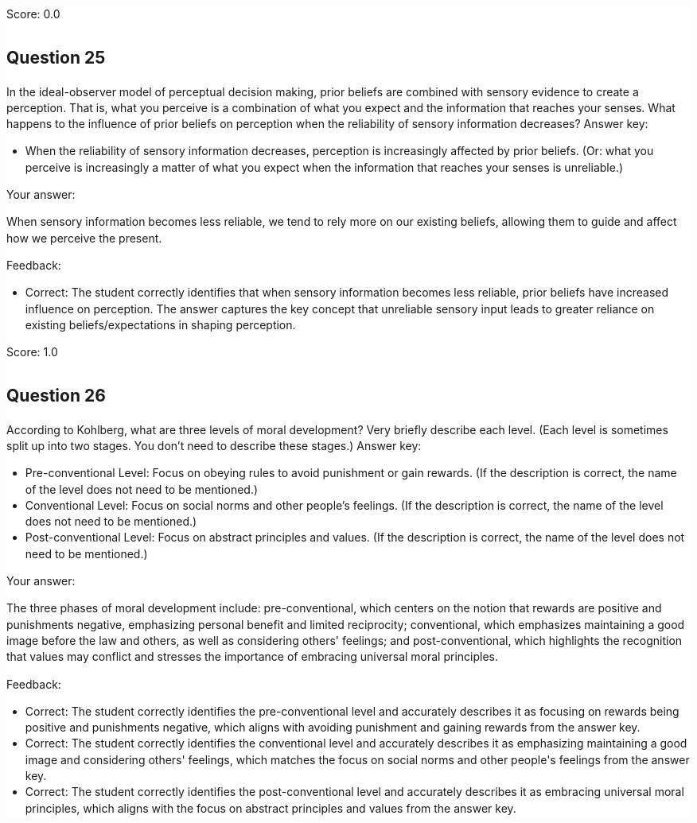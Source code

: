Score: 0.0

## Question 25
            
In the ideal-observer model of perceptual decision making, prior beliefs are combined with sensory evidence to create a perception. That is, what you perceive is a combination of what you expect and the information that reaches your senses. What happens to the influence of prior beliefs on perception when the reliability of sensory information decreases?
Answer key:

- When the reliability of sensory information decreases, perception is increasingly affected by prior beliefs. (Or: what you perceive is increasingly a matter of what you expect when the information that reaches your senses is unreliable.)

Your answer:

When sensory information becomes less reliable, we tend to rely more on our existing beliefs, allowing them to guide and affect how we perceive the present.

Feedback:

- Correct: The student correctly identifies that when sensory information becomes less reliable, prior beliefs have increased influence on perception. The answer captures the key concept that unreliable sensory input leads to greater reliance on existing beliefs/expectations in shaping perception.

Score: 1.0

## Question 26
            
According to Kohlberg, what are three levels of moral development? Very briefly describe each level. (Each level is sometimes split up into two stages. You don’t need to describe these stages.)
Answer key:

- Pre-conventional Level: Focus on obeying rules to avoid punishment or gain rewards. (If the description is correct, the name of the level does not need to be mentioned.)
- Conventional Level: Focus on social norms and other people’s feelings. (If the description is correct, the name of the level does not need to be mentioned.)
- Post-conventional Level: Focus on abstract principles and values. (If the description is correct, the name of the level does not need to be mentioned.)

Your answer:

The three phases of moral development include: pre-conventional, which centers on the notion that rewards are positive and punishments negative, emphasizing personal benefit and limited reciprocity; conventional, which emphasizes maintaining a good image before the law and others, as well as considering others' feelings; and post-conventional, which highlights the recognition that values may conflict and stresses the importance of embracing universal moral principles.

Feedback:

- Correct: The student correctly identifies the pre-conventional level and accurately describes it as focusing on rewards being positive and punishments negative, which aligns with avoiding punishment and gaining rewards from the answer key.
- Correct: The student correctly identifies the conventional level and accurately describes it as emphasizing maintaining a good image and considering others' feelings, which matches the focus on social norms and other people's feelings from the answer key.
- Correct: The student correctly identifies the post-conventional level and accurately describes it as embracing universal moral principles, which aligns with the focus on abstract principles and values from the answer key.
